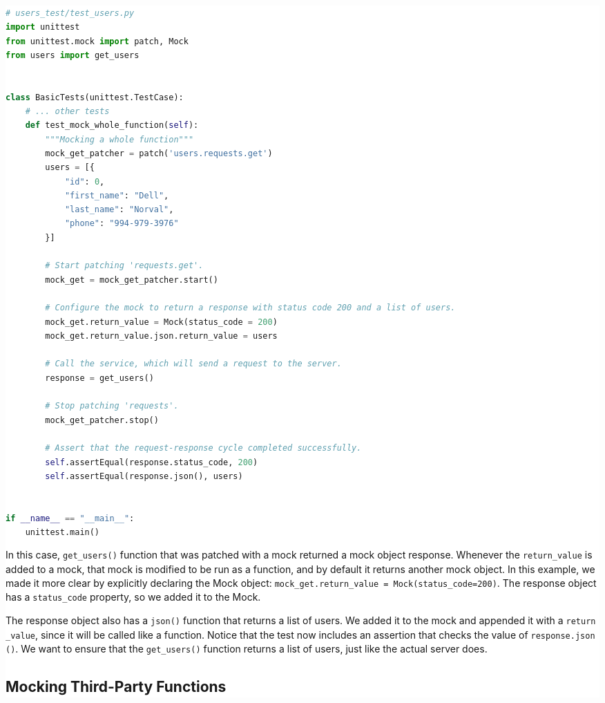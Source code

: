 ```python
# users_test/test_users.py   
import unittest
from unittest.mock import patch, Mock
from users import get_users


class BasicTests(unittest.TestCase):
    # ... other tests
    def test_mock_whole_function(self):
        """Mocking a whole function"""
        mock_get_patcher = patch('users.requests.get')
        users = [{
            "id": 0,
            "first_name": "Dell",
            "last_name": "Norval",
            "phone": "994-979-3976"
        }]

        # Start patching 'requests.get'.
        mock_get = mock_get_patcher.start()

        # Configure the mock to return a response with status code 200 and a list of users.
        mock_get.return_value = Mock(status_code = 200)
        mock_get.return_value.json.return_value = users

        # Call the service, which will send a request to the server.
        response = get_users()

        # Stop patching 'requests'.
        mock_get_patcher.stop()

        # Assert that the request-response cycle completed successfully.
        self.assertEqual(response.status_code, 200)
        self.assertEqual(response.json(), users)


if __name__ == "__main__":
    unittest.main()
```

In this case, `get_users()` function that was patched with a mock returned a mock object response. Whenever the `return_value` is added to a mock, that mock is modified to be run as a function, and by default it returns another mock object. In this example, we made it more clear by explicitly declaring the Mock object: `mock_get.return_value = Mock(status_code=200)`. The response object has a `status_code` property, so we added it to the Mock.

The response object also has a `json()` function that returns a list of users. We added it to the mock and appended it with a `return_value`, since it will be called like a function. Notice that the test now includes an assertion that checks the value of `response.json()`. We want to ensure that the `get_users()` function returns a list of users, just like the actual server does.

## Mocking Third-Party Functions
